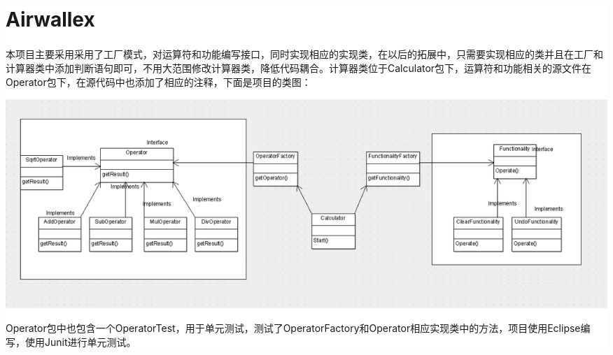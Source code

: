# Airwallex

本项目主要采用采用了工厂模式，对运算符和功能编写接口，同时实现相应的实现类，在以后的拓展中，只需要实现相应的类并且在工厂和计算器类中添加判断语句即可，不用大范围修改计算器类，降低代码耦合。计算器类位于Calculator包下，运算符和功能相关的源文件在Operator包下，在源代码中也添加了相应的注释，下面是项目的类图：
 
 <img src="./class.png" width="100%"/>

Operator包中也包含一个OperatorTest，用于单元测试，测试了OperatorFactory和Operator相应实现类中的方法，项目使用Eclipse编写，使用Junit进行单元测试。

